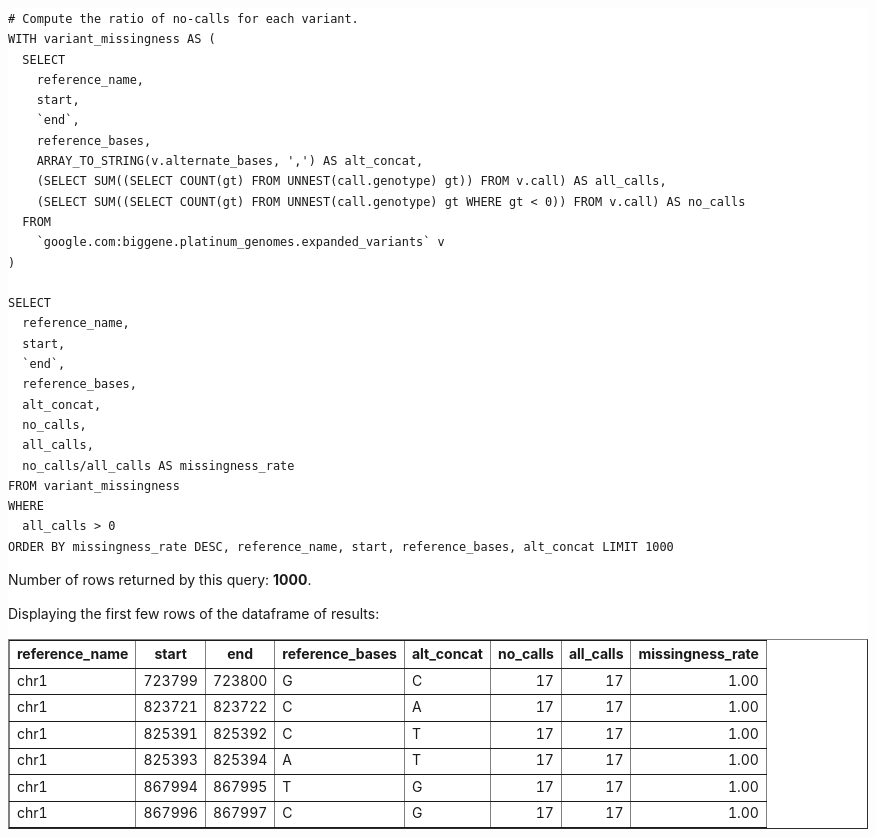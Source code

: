 ```
# Compute the ratio of no-calls for each variant.
WITH variant_missingness AS (
  SELECT
    reference_name,
    start,
    `end`,
    reference_bases,
    ARRAY_TO_STRING(v.alternate_bases, ',') AS alt_concat,
    (SELECT SUM((SELECT COUNT(gt) FROM UNNEST(call.genotype) gt)) FROM v.call) AS all_calls,
    (SELECT SUM((SELECT COUNT(gt) FROM UNNEST(call.genotype) gt WHERE gt < 0)) FROM v.call) AS no_calls
  FROM
    `google.com:biggene.platinum_genomes.expanded_variants` v
)

SELECT
  reference_name,
  start,
  `end`,
  reference_bases,
  alt_concat,
  no_calls,
  all_calls,
  no_calls/all_calls AS missingness_rate
FROM variant_missingness
WHERE
  all_calls > 0
ORDER BY missingness_rate DESC, reference_name, start, reference_bases, alt_concat LIMIT 1000
```
Number of rows returned by this query: **1000**.

Displaying the first few rows of the dataframe of results:


<table border=1>
<tr> <th> reference_name </th> <th> start </th> <th> end </th> <th> reference_bases </th> <th> alt_concat </th> <th> no_calls </th> <th> all_calls </th> <th> missingness_rate </th>  </tr>
  <tr> <td> chr1 </td> <td align="right"> 723799 </td> <td align="right"> 723800 </td> <td> G </td> <td> C </td> <td align="right">  17 </td> <td align="right">  17 </td> <td align="right"> 1.00 </td> </tr>
  <tr> <td> chr1 </td> <td align="right"> 823721 </td> <td align="right"> 823722 </td> <td> C </td> <td> A </td> <td align="right">  17 </td> <td align="right">  17 </td> <td align="right"> 1.00 </td> </tr>
  <tr> <td> chr1 </td> <td align="right"> 825391 </td> <td align="right"> 825392 </td> <td> C </td> <td> T </td> <td align="right">  17 </td> <td align="right">  17 </td> <td align="right"> 1.00 </td> </tr>
  <tr> <td> chr1 </td> <td align="right"> 825393 </td> <td align="right"> 825394 </td> <td> A </td> <td> T </td> <td align="right">  17 </td> <td align="right">  17 </td> <td align="right"> 1.00 </td> </tr>
  <tr> <td> chr1 </td> <td align="right"> 867994 </td> <td align="right"> 867995 </td> <td> T </td> <td> G </td> <td align="right">  17 </td> <td align="right">  17 </td> <td align="right"> 1.00 </td> </tr>
  <tr> <td> chr1 </td> <td align="right"> 867996 </td> <td align="right"> 867997 </td> <td> C </td> <td> G </td> <td align="right">  17 </td> <td align="right">  17 </td> <td align="right"> 1.00 </td> </tr>
   </table>
